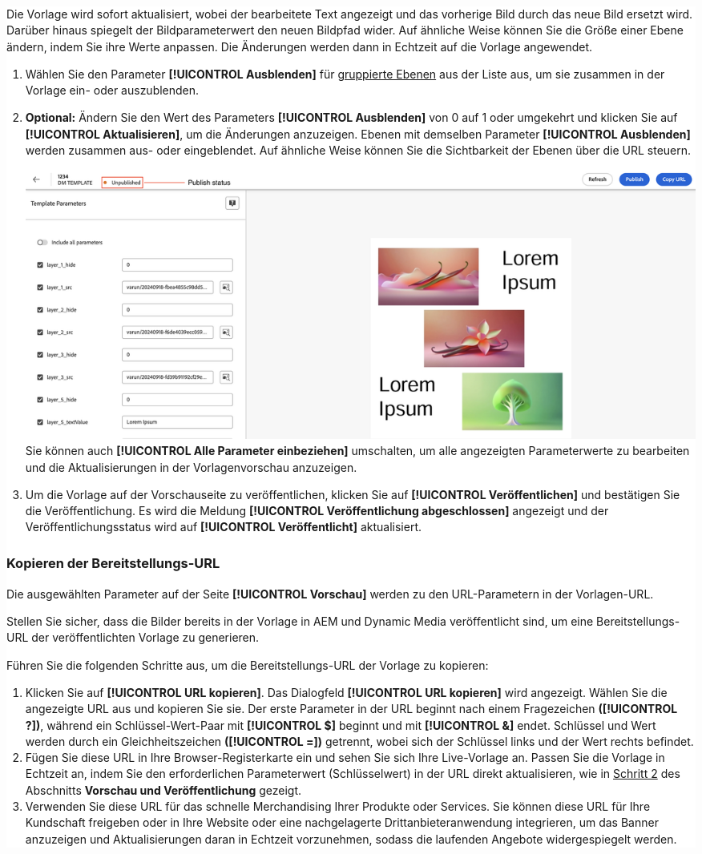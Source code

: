    Die Vorlage wird sofort aktualisiert, wobei der bearbeitete Text angezeigt und das vorherige Bild durch das neue Bild ersetzt wird. Darüber hinaus spiegelt der Bildparameterwert den neuen Bildpfad wider. Auf ähnliche Weise können Sie die Größe einer Ebene ändern, indem Sie ihre Werte anpassen. Die Änderungen werden dann in Echtzeit auf die Vorlage angewendet.
1. Wählen Sie den Parameter **[!UICONTROL Ausblenden]** für [gruppierte Ebenen](#group-layers) aus der Liste aus, um sie zusammen in der Vorlage ein- oder auszublenden.
1. **Optional:** Ändern Sie den Wert des Parameters **[!UICONTROL Ausblenden]** von 0 auf 1 oder umgekehrt und klicken Sie auf **[!UICONTROL Aktualisieren]**, um die Änderungen anzuzeigen. Ebenen mit demselben Parameter **[!UICONTROL Ausblenden]** werden zusammen aus- oder eingeblendet. Auf ähnliche Weise können Sie die Sichtbarkeit der Ebenen über die URL steuern.

   ![Inhalt spontan erstellen](/help/assets/assets/dm-templates-publish-status.png)
Sie können auch **[!UICONTROL Alle Parameter einbeziehen]** umschalten, um alle angezeigten Parameterwerte zu bearbeiten und die Aktualisierungen in der Vorlagenvorschau anzuzeigen.
   <br>
1. Um die Vorlage auf der Vorschauseite zu veröffentlichen, klicken Sie auf **[!UICONTROL Veröffentlichen]** und bestätigen Sie die Veröffentlichung. Es wird die Meldung **[!UICONTROL Veröffentlichung abgeschlossen]** angezeigt und der Veröffentlichungsstatus wird auf **[!UICONTROL Veröffentlicht]** aktualisiert.

### Kopieren der Bereitstellungs-URL

Die ausgewählten Parameter auf der Seite **[!UICONTROL Vorschau]** werden zu den URL-Parametern in der Vorlagen-URL.

Stellen Sie sicher, dass die Bilder bereits in der Vorlage in AEM und Dynamic Media veröffentlicht sind, um eine Bereitstellungs-URL der veröffentlichten Vorlage zu generieren.

Führen Sie die folgenden Schritte aus, um die Bereitstellungs-URL der Vorlage zu kopieren:

1. Klicken Sie auf **[!UICONTROL URL kopieren]**. Das Dialogfeld **[!UICONTROL URL kopieren]** wird angezeigt. Wählen Sie die angezeigte URL aus und kopieren Sie sie. Der erste Parameter in der URL beginnt nach einem Fragezeichen **([!UICONTROL ?])**, während ein Schlüssel-Wert-Paar mit **[!UICONTROL $]** beginnt und mit **[!UICONTROL &amp;]** endet. Schlüssel und Wert werden durch ein Gleichheitszeichen **([!UICONTROL =])** getrennt, wobei sich der Schlüssel links und der Wert rechts befindet.
1. Fügen Sie diese URL in Ihre Browser-Registerkarte ein und sehen Sie sich Ihre Live-Vorlage an. Passen Sie die Vorlage in Echtzeit an, indem Sie den erforderlichen Parameterwert (Schlüsselwert) in der URL direkt aktualisieren, wie in [Schritt 2](#preview-and-publish-template-and-copy-template-deliver-url) des Abschnitts **Vorschau und Veröffentlichung** gezeigt.
1. Verwenden Sie diese URL für das schnelle Merchandising Ihrer Produkte oder Services. Sie können diese URL für Ihre Kundschaft freigeben oder in Ihre Website oder eine nachgelagerte Drittanbieteranwendung integrieren, um das Banner anzuzeigen und Aktualisierungen daran in Echtzeit vorzunehmen, sodass die laufenden Angebote widergespiegelt werden.
